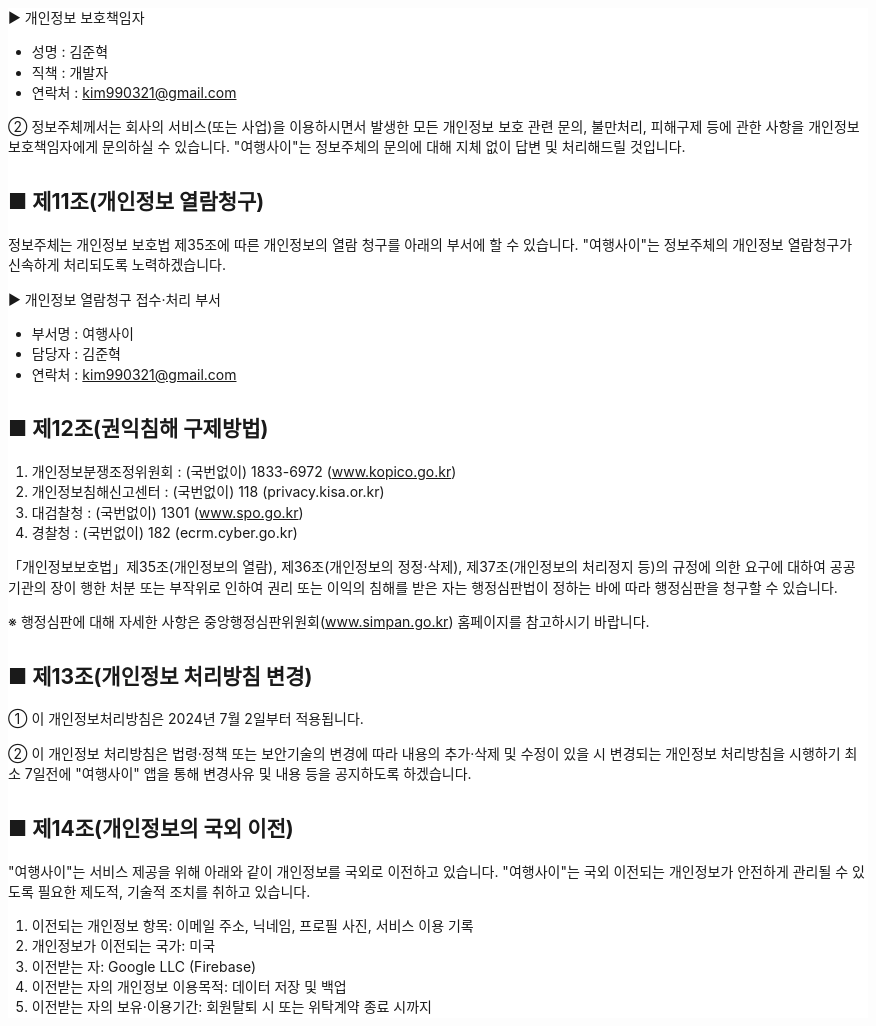 ▶ 개인정보 보호책임자
- 성명 : 김준혁
- 직책 : 개발자
- 연락처 : kim990321@gmail.com

② 정보주체께서는 회사의 서비스(또는 사업)을 이용하시면서 발생한 모든 개인정보 보호 관련 문의, 불만처리, 피해구제 등에 관한 사항을 개인정보 보호책임자에게 문의하실 수 있습니다. "여행사이"는 정보주체의 문의에 대해 지체 없이 답변 및 처리해드릴 것입니다.

## ■ 제11조(개인정보 열람청구)

정보주체는 개인정보 보호법 제35조에 따른 개인정보의 열람 청구를 아래의 부서에 할 수 있습니다. "여행사이"는 정보주체의 개인정보 열람청구가 신속하게 처리되도록 노력하겠습니다.

▶ 개인정보 열람청구 접수·처리 부서
- 부서명 : 여행사이
- 담당자 : 김준혁
- 연락처 : kim990321@gmail.com

## ■ 제12조(권익침해 구제방법)

1. 개인정보분쟁조정위원회 : (국번없이) 1833-6972 (www.kopico.go.kr)
2. 개인정보침해신고센터 : (국번없이) 118 (privacy.kisa.or.kr)
3. 대검찰청 : (국번없이) 1301 (www.spo.go.kr)
4. 경찰청 : (국번없이) 182 (ecrm.cyber.go.kr)

「개인정보보호법」제35조(개인정보의 열람), 제36조(개인정보의 정정·삭제), 제37조(개인정보의 처리정지 등)의 규정에 의한 요구에 대하여 공공기관의 장이 행한 처분 또는 부작위로 인하여 권리 또는 이익의 침해를 받은 자는 행정심판법이 정하는 바에 따라 행정심판을 청구할 수 있습니다.

※ 행정심판에 대해 자세한 사항은 중앙행정심판위원회(www.simpan.go.kr) 홈페이지를 참고하시기 바랍니다.

## ■ 제13조(개인정보 처리방침 변경)

① 이 개인정보처리방침은 2024년 7월 2일부터 적용됩니다.

② 이 개인정보 처리방침은 법령·정책 또는 보안기술의 변경에 따라 내용의 추가·삭제 및 수정이 있을 시 변경되는 개인정보 처리방침을 시행하기 최소 7일전에 "여행사이" 앱을 통해 변경사유 및 내용 등을 공지하도록 하겠습니다.

## ■ 제14조(개인정보의 국외 이전)

"여행사이"는 서비스 제공을 위해 아래와 같이 개인정보를 국외로 이전하고 있습니다.
"여행사이"는 국외 이전되는 개인정보가 안전하게 관리될 수 있도록 필요한 제도적, 기술적 조치를 취하고 있습니다.

1. 이전되는 개인정보 항목: 이메일 주소, 닉네임, 프로필 사진, 서비스 이용 기록
2. 개인정보가 이전되는 국가: 미국
3. 이전받는 자: Google LLC (Firebase)
4. 이전받는 자의 개인정보 이용목적: 데이터 저장 및 백업
5. 이전받는 자의 보유·이용기간: 회원탈퇴 시 또는 위탁계약 종료 시까지